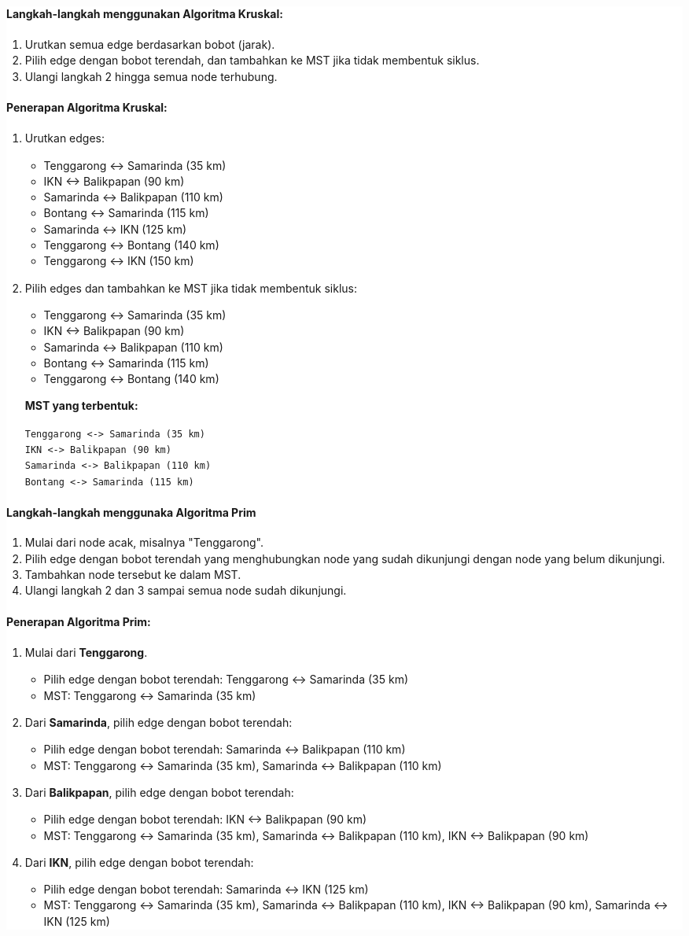 #### Langkah-langkah menggunakan Algoritma Kruskal:
1. Urutkan semua edge berdasarkan bobot (jarak).
2. Pilih edge dengan bobot terendah, dan tambahkan ke MST jika tidak membentuk siklus.
3. Ulangi langkah 2 hingga semua node terhubung.

#### Penerapan Algoritma Kruskal:
1. Urutkan edges:
   - Tenggarong <-> Samarinda (35 km)
   - IKN <-> Balikpapan (90 km)
   - Samarinda <-> Balikpapan (110 km)
   - Bontang <-> Samarinda (115 km)
   - Samarinda <-> IKN (125 km)
   - Tenggarong <-> Bontang (140 km)
   - Tenggarong <-> IKN (150 km)

2. Pilih edges dan tambahkan ke MST jika tidak membentuk siklus:
   - Tenggarong <-> Samarinda (35 km)
   - IKN <-> Balikpapan (90 km)
   - Samarinda <-> Balikpapan (110 km)
   - Bontang <-> Samarinda (115 km)
   - Tenggarong <-> Bontang (140 km)

   **MST yang terbentuk:**
   ```
   Tenggarong <-> Samarinda (35 km)
   IKN <-> Balikpapan (90 km)
   Samarinda <-> Balikpapan (110 km)
   Bontang <-> Samarinda (115 km)
   ```
#### Langkah-langkah menggunaka Algoritma Prim
1. Mulai dari node acak, misalnya "Tenggarong".
2. Pilih edge dengan bobot terendah yang menghubungkan node yang sudah dikunjungi dengan node yang belum dikunjungi.
3. Tambahkan node tersebut ke dalam MST.
4. Ulangi langkah 2 dan 3 sampai semua node sudah dikunjungi.

#### Penerapan Algoritma Prim:
1. Mulai dari **Tenggarong**.
   - Pilih edge dengan bobot terendah: Tenggarong <-> Samarinda (35 km)
   - MST: Tenggarong <-> Samarinda (35 km)
   
2. Dari **Samarinda**, pilih edge dengan bobot terendah:
   - Pilih edge dengan bobot terendah: Samarinda <-> Balikpapan (110 km)
   - MST: Tenggarong <-> Samarinda (35 km), Samarinda <-> Balikpapan (110 km)
   
3. Dari **Balikpapan**, pilih edge dengan bobot terendah:
   - Pilih edge dengan bobot terendah: IKN <-> Balikpapan (90 km)
   - MST: Tenggarong <-> Samarinda (35 km), Samarinda <-> Balikpapan (110 km), IKN <-> Balikpapan (90 km)
   
4. Dari **IKN**, pilih edge dengan bobot terendah:
   - Pilih edge dengan bobot terendah: Samarinda <-> IKN (125 km)
   - MST: Tenggarong <-> Samarinda (35 km), Samarinda <-> Balikpapan (110 km), IKN <-> Balikpapan (90 km), Samarinda <-> IKN (125 km)
   